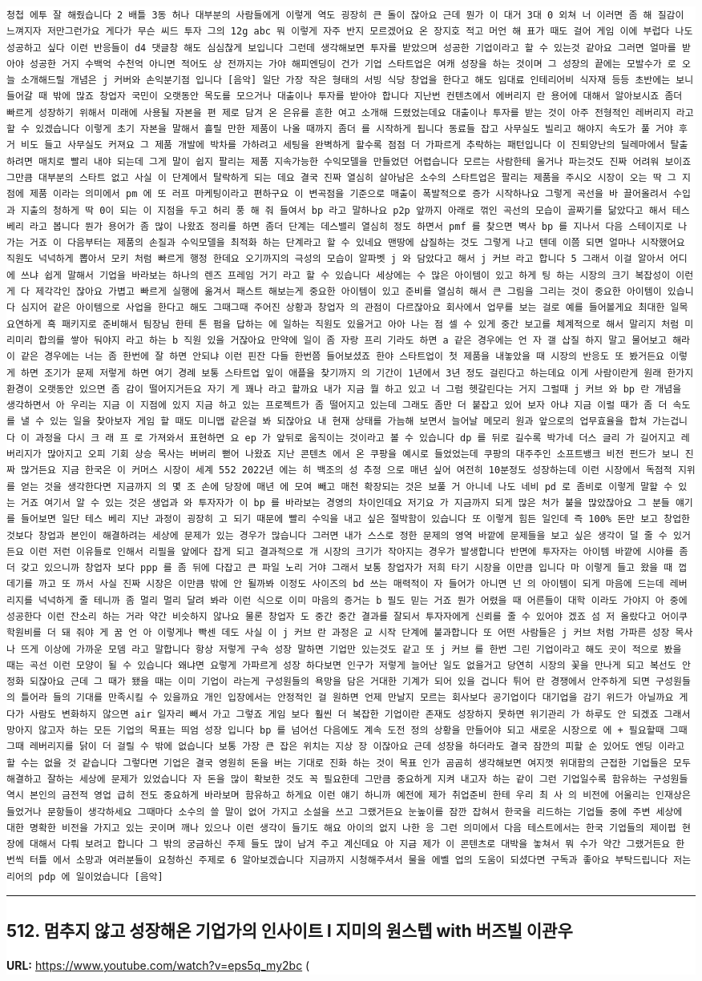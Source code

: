 ```
청첩 에투 잘 해줬습니다 2 배틀 3동 허나 대부분의 사람들에게 이렇게 역도 굉장히 큰 돌이 잖아요 근데 뭔가 이 대거 3대 0 외쳐 너 이러면 좀 해 질감이 느껴지자 저만그런가요 게다가 무슨 씨드 투자 그의 12g abc 뭐 이렇게 자주 반지 모르겠어요 온 장지호 적고 머언 해 표가 때도 걸어 게임 이에 부럽다 나도 성공하고 싶다 이런 반응들이 d4 댓글창 해도 심심찮게 보입니다 그런데 생각해보면 투자를 받았으며 성공한 기업이라고 할 수 있는것 같아요 그러면 얼마를 받아야 성공한 거지 수백억 수천억 아니면 적어도 상 전까지는 가야 해피엔딩이 건가 기업 스타트업은 여캐 성장을 하는 것이며 그 성장의 끝에는 모발수가 로 오늘 소개해드릴 개념은 j 커버와 손익분기점 입니다 [음악] 일단 가장 작은 형태의 서빙 식당 창업을 한다고 해도 임대료 인테리어비 식자재 등등 초반에는 보니 들어갈 때 밖에 많죠 창업자 국민이 오랫동안 목도를 모으거나 대출이나 투자를 받아야 합니다 지난번 컨텐츠에서 에버리지 란 용어에 대해서 알아보시죠 좀더 빠르게 성장하기 위해서 미래에 사용될 자본을 편 제로 담겨 온 은유를 흔한 여고 소개해 드렸었는데요 대출이나 투자를 받는 것이 아주 전형적인 레버리지 라고 할 수 있겠습니다 이렇게 초기 자본을 말해서 흘릴 만한 제품이 나올 때까지 좀더 를 시작하게 됩니다 동료들 잡고 사무실도 빌리고 해야지 속도가 풀 거야 후 거 비도 들고 사무실도 커져요 그 제품 개발에 박차를 가하려고 세팅을 완벽하게 할수록 점점 더 가파르게 추락하는 패턴입니다 이 진퇴양난의 딜레마에서 탈출 하려면 매치로 빨리 내야 되는데 그게 말이 쉽지 팔리는 제품 지속가능한 수익모델을 만들었던 어렵습니다 모르는 사람한테 울거나 파는것도 진짜 어려워 보이죠 그만큼 대부분의 스타트 없고 사실 이 단계에서 탈락하게 되는 데요 결국 진짜 열심히 살아남은 소수의 스타트업은 팔리는 제품을 주시오 시장이 오는 딱 그 지점에 제품 이라는 의미에서 pm 에 또 러프 마케팅이라고 편하구요 이 변곡점을 기준으로 매출이 폭발적으로 증가 시작하나요 그렇게 곡선을 바 끌어올려서 수입과 지출의 청하게 딱 0이 되는 이 지점을 두고 허리 풍 해 줘 들여서 bp 라고 말하나요 p2p 앞까지 아래로 꺾인 곡선의 모습이 골짜기를 닮았다고 해서 테스 베리 라고 봅니다 뭔가 용어가 좀 많이 나왔죠 정리를 하면 좀더 단계는 데스밸리 열심히 정도 하면서 pmf 를 찾으면 벽사 bp 를 지나서 다음 스테이지로 나가는 거죠 이 다음부터는 제품의 손질과 수익모델을 최적화 하는 단계라고 할 수 있네요 맨땅에 삽질하는 것도 그렇게 나고 텐데 이쯤 되면 얼마나 시작했어요 직원도 넉넉하게 뽑아서 모키 처럼 빠르게 행정 한데요 오기까지의 극성의 모습이 알파벳 j 와 담았다고 해서 j 커브 라고 합니다 5 그래서 이걸 알아서 어디에 쓰냐 쉽게 말해서 기업을 바라보는 하나의 렌즈 프레임 거기 라고 할 수 있습니다 세상에는 수 많은 아이템이 있고 하게 팅 하는 시장의 크기 복잡성이 이런게 다 제각각인 잖아요 가볍고 빠르게 실행에 옮겨서 패스트 해보는게 중요한 아이템이 있고 준비를 열심히 해서 큰 그림을 그리는 것이 중요한 아이템이 있습니다 심지어 같은 아이템으로 사업을 한다고 해도 그때그때 주어진 상황과 창업자 의 관점이 다르잖아요 회사에서 업무를 보는 걸로 예를 들어볼게요 최대한 일목요연하게 흑 패키지로 준비해서 팀장님 한테 톤 펌을 답하는 에 일하는 직원도 있을거고 아아 나는 점 셀 수 있게 중간 보고를 체계적으로 해서 말리지 처럼 미리미리 합의를 쌓아 둬야지 라고 하는 b 직원 있을 거잖아요 만약에 일이 좀 자랑 프리 기라도 하면 a 같은 경우에는 언 자 갤 삽질 하지 말고 물어보고 해라 이 같은 경우에는 너는 좀 한번에 잘 하면 안되냐 이런 핀잔 다들 한번쯤 들어보셨죠 한야 스타트업이 첫 제품을 내놓았을 때 시장의 반응도 또 봤거든요 이렇게 하면 조기가 문제 저렇게 하면 여기 경례 보통 스타트업 잎이 애플을 찾기까지 의 기간이 1년에서 3년 정도 걸린다고 하는데요 이게 사람이란게 원래 한가지 환경이 오랫동안 있으면 좀 감이 떨어지거든요 자기 게 꽤나 라고 할까요 내가 지금 뭘 하고 있고 너 그럼 헷갈린다는 거지 그럴때 j 커브 와 bp 란 개념을 생각하면서 아 우리는 지금 이 지점에 있지 지금 하고 있는 프로젝트가 좀 떨어지고 있는데 그래도 좀만 더 붙잡고 있어 보자 아냐 지금 이럴 때가 좀 더 속도를 낼 수 있는 일을 찾아보자 게임 할 때도 미니맵 같은걸 봐 되잖아요 내 현재 상태를 가늠해 보면서 늘어날 메모리 원과 앞으로의 업무효율을 합쳐 가는겁니다 이 과정을 다시 크 래 프 로 가져와서 표현하면 요 ep 가 앞뒤로 움직이는 것이라고 볼 수 있습니다 dp 를 뒤로 길수록 박가네 더스 글리 가 길어지고 레버리지가 많아지고 오피 기회 상승 목사는 버버리 뻗어 나왔죠 지난 콘텐츠 에서 온 쿠팡을 예시로 들었었는데 쿠팡의 대주주인 소프트뱅크 비전 펀드가 보니 진짜 많거든요 지금 한국은 이 커머스 시장이 세계 552 2022년 에는 히 백조의 성 추정 으로 매년 싶어 여전히 10분정도 성장하는데 이런 시장에서 독점적 지위를 얻는 것을 생각한다면 지금까지 의 몇 조 손에 당장에 매년 에 모여 빼고 매천 확장되는 것은 보풀 거 아니네 나도 네비 pd 로 좀비로 이렇게 말할 수 있는 거죠 여기서 알 수 있는 것은 생업과 와 투자자가 이 bp 를 바라보는 경영의 차이인데요 저기요 가 지금까지 되게 많은 처가 불을 많았잖아요 그 분들 얘기를 들어보면 일단 테스 베리 지난 과정이 굉장히 고 되기 때문에 빨리 수익을 내고 싶은 절박함이 있습니다 또 이렇게 힘든 일인데 즉 100% 돈만 보고 창업한 것보다 창업과 본인이 해결하려는 세상에 문제가 있는 경우가 많습니다 그러면 내가 스스로 정한 문제의 영역 바깥에 문제들을 보고 싶은 생각이 덜 줄 수 있거든요 이런 저런 이유들로 인해서 리필을 앞에다 잡게 되고 결과적으로 개 시장의 크기가 작아지는 경우가 발생합니다 반면에 투자자는 아이템 바깥에 시야를 좀 더 갖고 있으니까 창업자 보다 ppp 를 좀 뒤에 다잡고 큰 파일 노리 거야 그래서 보통 창업자가 저희 타기 시장을 이만큼 입니다 마 이렇게 들고 왔을 때 껍데기를 까고 또 까서 사실 진짜 시장은 이만큼 밖에 안 될까봐 이정도 사이즈의 bd 쓰는 매력적이 자 들어가 아니면 넌 의 아이템이 되게 마음에 드는데 레버리지를 넉넉하게 줄 테니까 좀 멀리 멀리 달려 봐라 이런 식으로 이미 마음의 증거는 b 필도 믿는 거죠 뭔가 어렸을 때 어른들이 대학 이라도 가야지 아 중에 성공한다 이런 잔소리 하는 거라 약간 비슷하지 않나요 물론 창업자 도 중간 중간 결과를 잘되서 투자자에게 신뢰를 줄 수 있어야 겠죠 섬 저 올랐다고 어이쿠 학원비를 더 돼 줘야 게 꿈 언 아 이렇게나 빡센 데도 사실 이 j 커브 란 과정은 교 시작 단계에 불과합니다 또 어떤 사람들은 j 커브 처럼 가파른 성장 목사나 뜨게 이상에 가까운 모뎀 라고 말합니다 항상 저렇게 구속 성장 말하면 기업만 있는것도 같고 또 j 커브 를 한번 그린 기업이라고 해도 곳이 적으로 봤을 때는 곡선 이런 모양이 될 수 있습니다 왜냐면 요렇게 가파르게 성장 하다보면 인구가 저렇게 늘어난 일도 없을거고 당연히 시장의 꽃을 만나게 되고 복선도 안정화 되잖아요 근데 그 때가 됐을 때는 이미 기업이 라는게 구성원들의 욕망을 담은 거대한 기계가 되어 있을 겁니다 튀어 란 경쟁에서 안주하게 되면 구성원들의 틀어라 들의 기대를 만족시킬 수 있을까요 개인 입장에서는 안정적인 걸 원하면 언제 만날지 모르는 회사보다 공기업이다 대기업을 감기 위드가 아닐까요 게다가 사람도 변화하지 않으면 air 일자리 빼서 가고 그렇죠 게임 보다 훨씬 더 복잡한 기업이란 존재도 성장하지 못하면 위기관리 가 하루도 안 되겠죠 그래서 망아지 않고자 하는 모든 기업의 목표는 띄엄 성장 입니다 bp 를 넘어선 다음에도 계속 도전 정의 상황을 만들어야 되고 새로운 시장으로 에 + 필요할때 그때그때 레버리지를 닭이 더 걸릴 수 밖에 없습니다 보통 가장 큰 잡은 위치는 지상 장 이잖아요 근데 성장을 하더라도 결국 잠깐의 피할 순 있어도 엔딩 이라고 할 수는 없을 것 같습니다 그렇다면 기업은 결국 영원히 돈을 버는 기대로 진화 하는 것이 목표 인가 곰곰히 생각해보면 여지껏 위대함의 근접한 기업들은 모두 해결하고 잘하는 세상에 문제가 있었습니다 자 돈을 많이 확보한 것도 꼭 필요한데 그만큼 중요하게 지켜 내고자 하는 같이 그런 기업일수록 함유하는 구성원들 역시 본인의 금전적 영업 급히 전도 중요하게 바라보며 함유하고 하게요 이런 얘기 하니까 예전에 제가 취업준비 한테 우리 최 사 의 비전에 어울리는 인재상은 들었거나 문항들이 생각하세요 그때마다 소수의 쓸 말이 없어 가지고 소설을 쓰고 그랬거든요 눈높이를 잠깐 잡혀서 한국을 리드하는 기업들 중에 주변 세상에 대한 명확한 비전을 가지고 있는 곳이며 깨나 있으나 이런 생각이 들기도 해요 아이의 없지 나한 응 그런 의미에서 다음 테스트에서는 한국 기업들의 제이펍 현장에 대해서 다뤄 보려고 합니다 그 밖의 궁금하신 주제 들도 많이 남겨 주고 계신데요 아 지금 제가 이 콘텐츠로 대박을 놓쳐서 뭐 수가 약간 그랬거든요 한 번씩 터틀 에서 소망과 여러분들이 요청하신 주제로 6 알아보겠습니다 지금까지 시청해주셔서 물을 에벨 업의 도움이 되셨다면 구독과 좋아요 부탁드립니다 저는 리어의 pdp 에 일이었습니다 [음악]
```
---

## 512. 멈추지 않고 성장해온 기업가의 인사이트 l 지미의 원스텝 with 버즈빌 이관우
**URL:** https://www.youtube.com/watch?v=eps5q_my2bc    (
